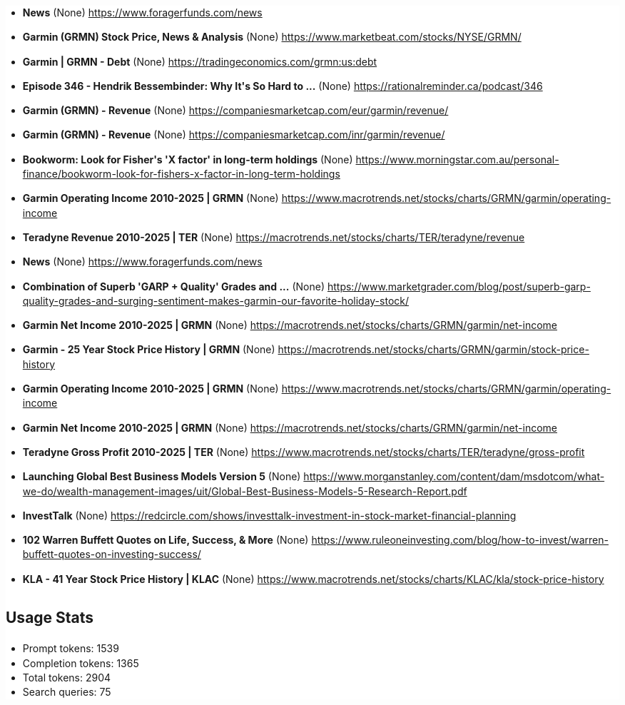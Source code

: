- **News** (None)
  https://www.foragerfunds.com/news

- **Garmin (GRMN) Stock Price, News & Analysis** (None)
  https://www.marketbeat.com/stocks/NYSE/GRMN/

- **Garmin | GRMN - Debt** (None)
  https://tradingeconomics.com/grmn:us:debt

- **Episode 346 - Hendrik Bessembinder: Why It's So Hard to ...** (None)
  https://rationalreminder.ca/podcast/346

- **Garmin (GRMN) - Revenue** (None)
  https://companiesmarketcap.com/eur/garmin/revenue/

- **Garmin (GRMN) - Revenue** (None)
  https://companiesmarketcap.com/inr/garmin/revenue/

- **Bookworm: Look for Fisher's 'X factor' in long-term holdings** (None)
  https://www.morningstar.com.au/personal-finance/bookworm-look-for-fishers-x-factor-in-long-term-holdings

- **Garmin Operating Income 2010-2025 | GRMN** (None)
  https://www.macrotrends.net/stocks/charts/GRMN/garmin/operating-income

- **Teradyne Revenue 2010-2025 | TER** (None)
  https://macrotrends.net/stocks/charts/TER/teradyne/revenue

- **News** (None)
  https://www.foragerfunds.com/news

- **Combination of Superb 'GARP + Quality' Grades and ...** (None)
  https://www.marketgrader.com/blog/post/superb-garp-quality-grades-and-surging-sentiment-makes-garmin-our-favorite-holiday-stock/

- **Garmin Net Income 2010-2025 | GRMN** (None)
  https://macrotrends.net/stocks/charts/GRMN/garmin/net-income

- **Garmin - 25 Year Stock Price History | GRMN** (None)
  https://macrotrends.net/stocks/charts/GRMN/garmin/stock-price-history

- **Garmin Operating Income 2010-2025 | GRMN** (None)
  https://www.macrotrends.net/stocks/charts/GRMN/garmin/operating-income

- **Garmin Net Income 2010-2025 | GRMN** (None)
  https://macrotrends.net/stocks/charts/GRMN/garmin/net-income

- **Teradyne Gross Profit 2010-2025 | TER** (None)
  https://www.macrotrends.net/stocks/charts/TER/teradyne/gross-profit

- **Launching Global Best Business Models Version 5** (None)
  https://www.morganstanley.com/content/dam/msdotcom/what-we-do/wealth-management-images/uit/Global-Best-Business-Models-5-Research-Report.pdf

- **InvestTalk** (None)
  https://redcircle.com/shows/investtalk-investment-in-stock-market-financial-planning

- **102 Warren Buffett Quotes on Life, Success, & More** (None)
  https://www.ruleoneinvesting.com/blog/how-to-invest/warren-buffett-quotes-on-investing-success/

- **KLA - 41 Year Stock Price History | KLAC** (None)
  https://www.macrotrends.net/stocks/charts/KLAC/kla/stock-price-history

## Usage Stats

- Prompt tokens: 1539
- Completion tokens: 1365
- Total tokens: 2904
- Search queries: 75
